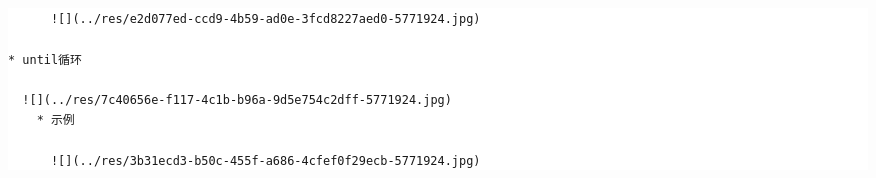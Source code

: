           ![](../res/e2d077ed-ccd9-4b59-ad0e-3fcd8227aed0-5771924.jpg)

    * until循环

      ![](../res/7c40656e-f117-4c1b-b96a-9d5e754c2dff-5771924.jpg)
        * 示例

          ![](../res/3b31ecd3-b50c-455f-a686-4cfef0f29ecb-5771924.jpg)